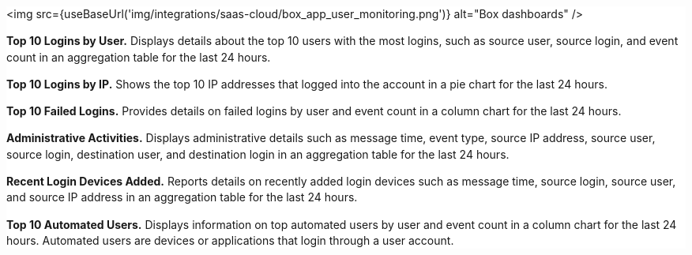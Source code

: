 <img src={useBaseUrl('img/integrations/saas-cloud/box_app_user_monitoring.png')} alt="Box dashboards" />

**Top 10 Logins by User.** Displays details about the top 10 users with the most logins, such as source user, source login, and event count in an aggregation table for the last 24 hours.

**Top 10 Logins by IP.** Shows the top 10 IP addresses that logged into the account in a pie chart for the last 24 hours.

**Top 10 Failed Logins.** Provides details on failed logins by user and event count in a column chart for the last 24 hours.

**Administrative Activities.** Displays administrative details such as message time, event type, source IP address, source user, source login, destination user, and destination login in an aggregation table for the last 24 hours.

**Recent Login Devices Added.** Reports details on recently added login devices such as message time, source login, source user, and source IP address in an aggregation table for the last 24 hours.

**Top 10 Automated Users.** Displays information on top automated users by user and event count in a column chart for the last 24 hours. Automated users are devices or applications that login through a user account.
